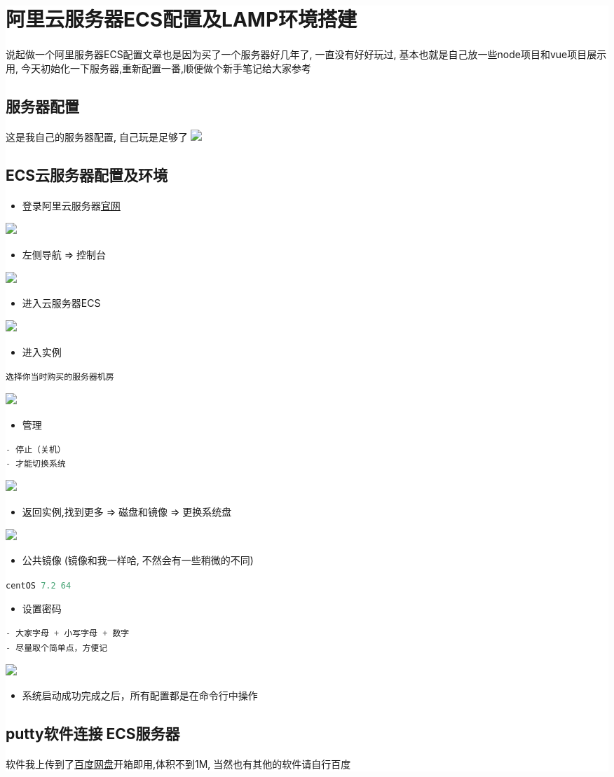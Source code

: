 # 阿里云服务器ECS配置及LAMP环境搭建

说起做一个阿里服务器ECS配置文章也是因为买了一个服务器好几年了, 一直没有好好玩过, 基本也就是自己放一些node项目和vue项目展示用, 今天初始化一下服务器,重新配置一番,顺便做个新手笔记给大家参考
## 服务器配置
这是我自己的服务器配置, 自己玩是足够了
![](https://user-gold-cdn.xitu.io/2019/10/1/16d85e65bf85f744?w=575&h=295&f=png&s=14940)
## ECS云服务器配置及环境
* 登录阿里云服务器[官网](https://www.aliyun.com/?utm_medium=text&utm_source=bdbrand&utm_campaign=bdbrand&utm_content=se_32492&accounttraceid=07f8d1b7-6256-4907-a549-913d71b2537c)

![](https://user-gold-cdn.xitu.io/2019/10/1/16d85ed4752e50ac?w=2220&h=962&f=png&s=1491682)
* 左侧导航 => 控制台 

![](https://user-gold-cdn.xitu.io/2019/10/1/16d85e8478576117?w=1126&h=734&f=png&s=81811)
* 进入云服务器ECS

![](https://user-gold-cdn.xitu.io/2019/10/1/16d85ee466409db4?w=1773&h=1073&f=png&s=151782)
* 进入实例

```js
选择你当时购买的服务器机房
```
![](https://user-gold-cdn.xitu.io/2019/10/1/16d85f014adcddf4?w=2215&h=1066&f=png&s=160784)
* 管理

```js
- 停止（关机）
- 才能切换系统
```

![](https://user-gold-cdn.xitu.io/2019/10/1/16d85f10cd6ba7d4?w=1308&h=541&f=png&s=65469)
* 返回实例,找到更多 => 磁盘和镜像 => 更换系统盘


![](https://user-gold-cdn.xitu.io/2019/10/1/16d85f51726b8379?w=941&h=492&f=png&s=54096)

* 公共镜像 (镜像和我一样哈, 不然会有一些稍微的不同)

```js
centOS 7.2 64
```
* 设置密码

```js
- 大家字母 + 小写字母 + 数字
- 尽量取个简单点，方便记
```
![](https://user-gold-cdn.xitu.io/2019/10/1/16d85f4a1a29303a?w=2013&h=1798&f=png&s=251180)
* 系统启动成功完成之后，所有配置都是在命令行中操作
## putty软件连接 ECS服务器
软件我上传到了[百度网盘](https://pan.baidu.com/s/18s_9nHFHBdWDzaDMMQQ81A)开箱即用,体积不到1M, 当然也有其他的软件请自行百度
